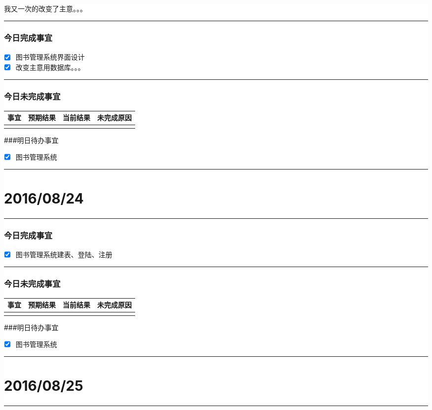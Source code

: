 我又一次的改变了主意。。。

 ------

### 今日完成事宜

- [x] 图书管理系统界面设计
- [x] 改变主意用数据库。。。

 ------

### 今日未完成事宜


| 事宜     |预期结果| 当前结果  | 未完成原因   | 
| --------   | -----:  | -----:  | :----:  |
|  |    | || 


###明日待办事宜

- [x] 图书管理系统

 ------

# 2016/08/24


 ------

### 今日完成事宜

- [x] 图书管理系统建表、登陆、注册

 ------

### 今日未完成事宜


| 事宜     |预期结果| 当前结果  | 未完成原因   | 
| --------   | -----:  | -----:  | :----:  |
|  |    | || 


###明日待办事宜

- [x] 图书管理系统

 ------


# 2016/08/25


 ------
